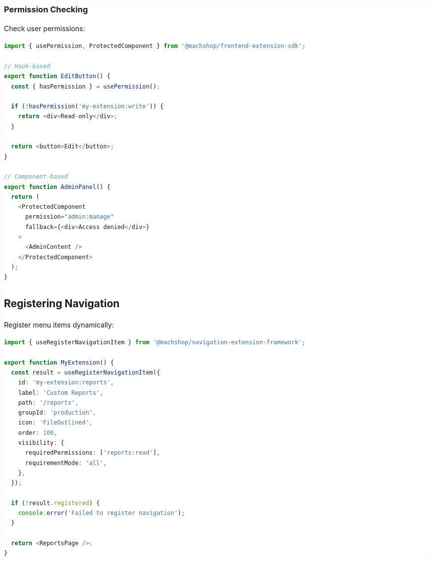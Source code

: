 ### Permission Checking

Check user permissions:

```typescript
import { usePermission, ProtectedComponent } from '@machshop/frontend-extension-sdk';

// Hook-based
export function EditButton() {
  const { hasPermission } = usePermission();

  if (!hasPermission('my-extension:write')) {
    return <div>Read-only</div>;
  }

  return <button>Edit</button>;
}

// Component-based
export function AdminPanel() {
  return (
    <ProtectedComponent
      permission="admin:manage"
      fallback={<div>Access denied</div>}
    >
      <AdminContent />
    </ProtectedComponent>
  );
}
```

## Registering Navigation

Register menu items dynamically:

```typescript
import { useRegisterNavigationItem } from '@machshop/navigation-extension-framework';

export function MyExtension() {
  const result = useRegisterNavigationItem({
    id: 'my-extension:reports',
    label: 'Custom Reports',
    path: '/reports',
    groupId: 'production',
    icon: 'FileOutlined',
    order: 100,
    visibility: {
      requiredPermissions: ['reports:read'],
      requirementMode: 'all',
    },
  });

  if (!result.registered) {
    console.error('Failed to register navigation');
  }

  return <ReportsPage />;
}
```
